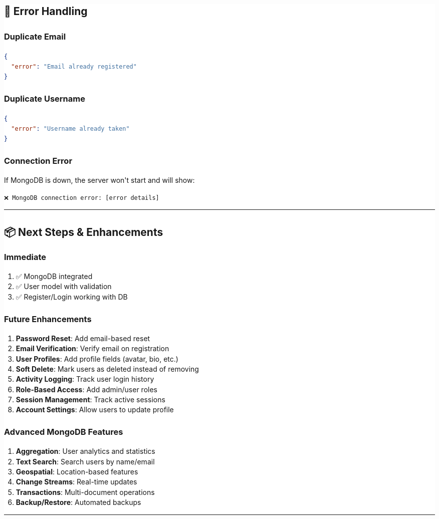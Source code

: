 
## 🚨 Error Handling

### Duplicate Email
```json
{
  "error": "Email already registered"
}
```

### Duplicate Username
```json
{
  "error": "Username already taken"
}
```

### Connection Error
If MongoDB is down, the server won't start and will show:
```
❌ MongoDB connection error: [error details]
```

---

## 📦 Next Steps & Enhancements

### Immediate
1. ✅ MongoDB integrated
2. ✅ User model with validation
3. ✅ Register/Login working with DB

### Future Enhancements
1. **Password Reset**: Add email-based reset
2. **Email Verification**: Verify email on registration
3. **User Profiles**: Add profile fields (avatar, bio, etc.)
4. **Soft Delete**: Mark users as deleted instead of removing
5. **Activity Logging**: Track user login history
6. **Role-Based Access**: Add admin/user roles
7. **Session Management**: Track active sessions
8. **Account Settings**: Allow users to update profile

### Advanced MongoDB Features
1. **Aggregation**: User analytics and statistics
2. **Text Search**: Search users by name/email
3. **Geospatial**: Location-based features
4. **Change Streams**: Real-time updates
5. **Transactions**: Multi-document operations
6. **Backup/Restore**: Automated backups

---